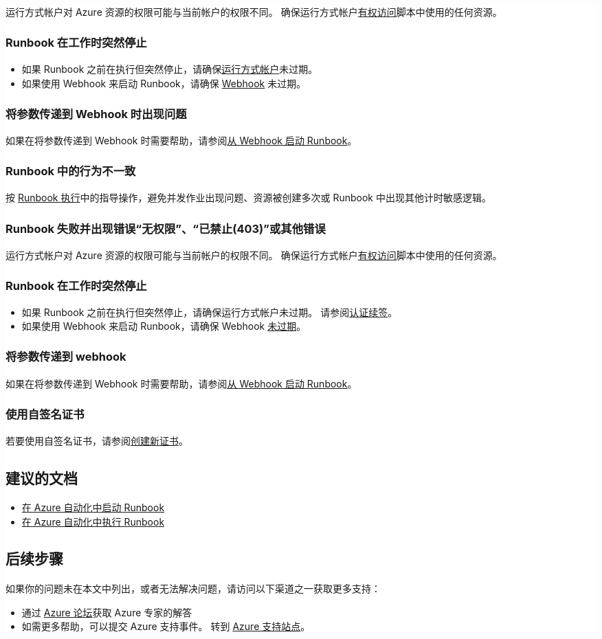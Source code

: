 运行方式帐户对 Azure 资源的权限可能与当前帐户的权限不同。 确保运行方式帐户[有权访问](/role-based-access-control/role-assignments-portal)脚本中使用的任何资源。

### <a name="runbooks-were-working-but-suddenly-stopped"></a>Runbook 在工作时突然停止

* 如果 Runbook 之前在执行但突然停止，请确保[运行方式帐户](/automation/manage-runas-account#cert-renewal)未过期。
* 如果使用 Webhook 来启动 Runbook，请确保 [Webhook](/automation/automation-webhooks#renew-webhook) 未过期。

### <a name="issues-passing-parameters-into-webhooks"></a>将参数传递到 Webhook 时出现问题

如果在将参数传递到 Webhook 时需要帮助，请参阅[从 Webhook 启动 Runbook](/automation/automation-webhooks#parameters)。

### <a name="inconsistent-behavior-in-runbooks"></a>Runbook 中的行为不一致

按 [Runbook 执行](/automation/automation-runbook-execution#runbook-behavior)中的指导操作，避免并发作业出现问题、资源被创建多次或 Runbook 中出现其他计时敏感逻辑。

### <a name="runbook-fails-with-the-error-no-permission-forbidden-403-or-some-variation"></a>Runbook 失败并出现错误“无权限”、“已禁止(403)”或其他错误

运行方式帐户对 Azure 资源的权限可能与当前帐户的权限不同。 确保运行方式帐户[有权访问](/role-based-access-control/role-assignments-portal)脚本中使用的任何资源。

### <a name="runbooks-were-working-but-suddenly-stopped"></a>Runbook 在工作时突然停止

* 如果 Runbook 之前在执行但突然停止，请确保运行方式帐户未过期。 请参阅[认证续签](/automation/manage-runas-account#cert-renewal)。
* 如果使用 Webhook 来启动 Runbook，请确保 Webhook [未过期](/automation/automation-webhooks#renew-webhook)。

### <a name="passing-parameters-into-webhooks"></a>将参数传递到 webhook

如果在将参数传递到 Webhook 时需要帮助，请参阅[从 Webhook 启动 Runbook](/automation/automation-webhooks#parameters)。

### <a name="using-self-signed-certificates"></a>使用自签名证书

若要使用自签名证书，请参阅[创建新证书](/automation/shared-resources/certificates#creating-a-new-certificate)。

## <a name="recommended-documents"></a>建议的文档

* [在 Azure 自动化中启动 Runbook](/automation/automation-starting-a-runbook)
* [在 Azure 自动化中执行 Runbook](/automation/automation-runbook-execution)

## <a name="next-steps"></a>后续步骤

如果你的问题未在本文中列出，或者无法解决问题，请访问以下渠道之一获取更多支持：

* 通过 [Azure 论坛](https://social.msdn.microsoft.com/Forums/zh-cn/home)获取 Azure 专家的解答
* 如需更多帮助，可以提交 Azure 支持事件。 转到 [Azure 支持站点](https://www.azure.cn/support/)。